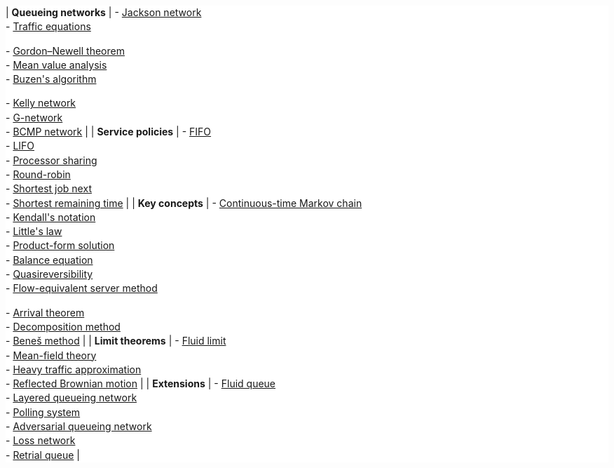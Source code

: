 | __Queueing networks__                                                                                                                                                                                                                                                                                           | - [Jackson network](Jackson%20network.md)  <br/>     - [Traffic equations](traffic%20equations.md) <p>  <p> - [Gordon–Newell theorem](Gordon–Newell%20theorem.md)  <br/>     - [Mean value analysis](mean%20value%20analysis.md) <br/>     - [Buzen's algorithm](Buzen's%20algorithm.md) <p>  <p> - [Kelly network](Kelly%20network.md) <br/> - [G-network](G-network.md) <br/> - [BCMP network](BCMP%20network.md)                                                                                                                                                                                                                                                                                                                                                                                                           |
| __Service policies__                                                                                                                                                                                                                                                                                            | - [FIFO](FIFO%20(computing%20and%20electronics).md) <br/> - [LIFO](LIFO%20(computing).md) <br/> - [Processor sharing](processor%20sharing.md) <br/> - [Round-robin](round-robin%20scheduling.md) <br/> - [Shortest job next](shortest%20job%20next.md) <br/> - [Shortest remaining time](shortest%20remaining%20time.md)                                                                                                                                                                                                                                                                                                                                                                                                                                                                                                      |
| __Key concepts__                                                                                                                                                                                                                                                                                                | - [Continuous-time Markov chain](continuous-time%20Markov%20chain.md) <br/> - [Kendall's notation](Kendall's%20notation.md) <br/> - [Little's law](Little's%20law.md) <br/> - [Product-form solution](product-form%20solution.md)  <br/>     - [Balance equation](balance%20equation.md) <br/>     - [Quasireversibility](quasireversibility.md) <br/>     - [Flow-equivalent server method](flow-equivalent%20server%20method.md) <p>  <p> - [Arrival theorem](arrival%20theorem.md) <br/> - [Decomposition method](decomposition%20method%20(queueing%20theory).md) <br/> - [Beneš method](Beneš%20method.md)                                                                                                                                                                                                               |
| __Limit theorems__                                                                                                                                                                                                                                                                                              | - [Fluid limit](fluid%20limit.md) <br/> - [Mean-field theory](mean-field%20theory.md) <br/> - [Heavy traffic approximation](heavy%20traffic%20approximation.md)  <br/>     - [Reflected Brownian motion](reflected%20Brownian%20motion.md)                                                                                                                                                                                                                                                                                                                                                                                                                                                                                                                                                                                    |
| __Extensions__                                                                                                                                                                                                                                                                                                  | - [Fluid queue](fluid%20queue.md) <br/> - [Layered queueing network](layered%20queueing%20network.md) <br/> - [Polling system](polling%20system.md) <br/> - [Adversarial queueing network](adversarial%20queueing%20network.md) <br/> - [Loss network](loss%20network.md) <br/> - [Retrial queue](retrial%20queue.md)                                                                                                                                                                                                                                                                                                                                                                                                                                                                                                         |